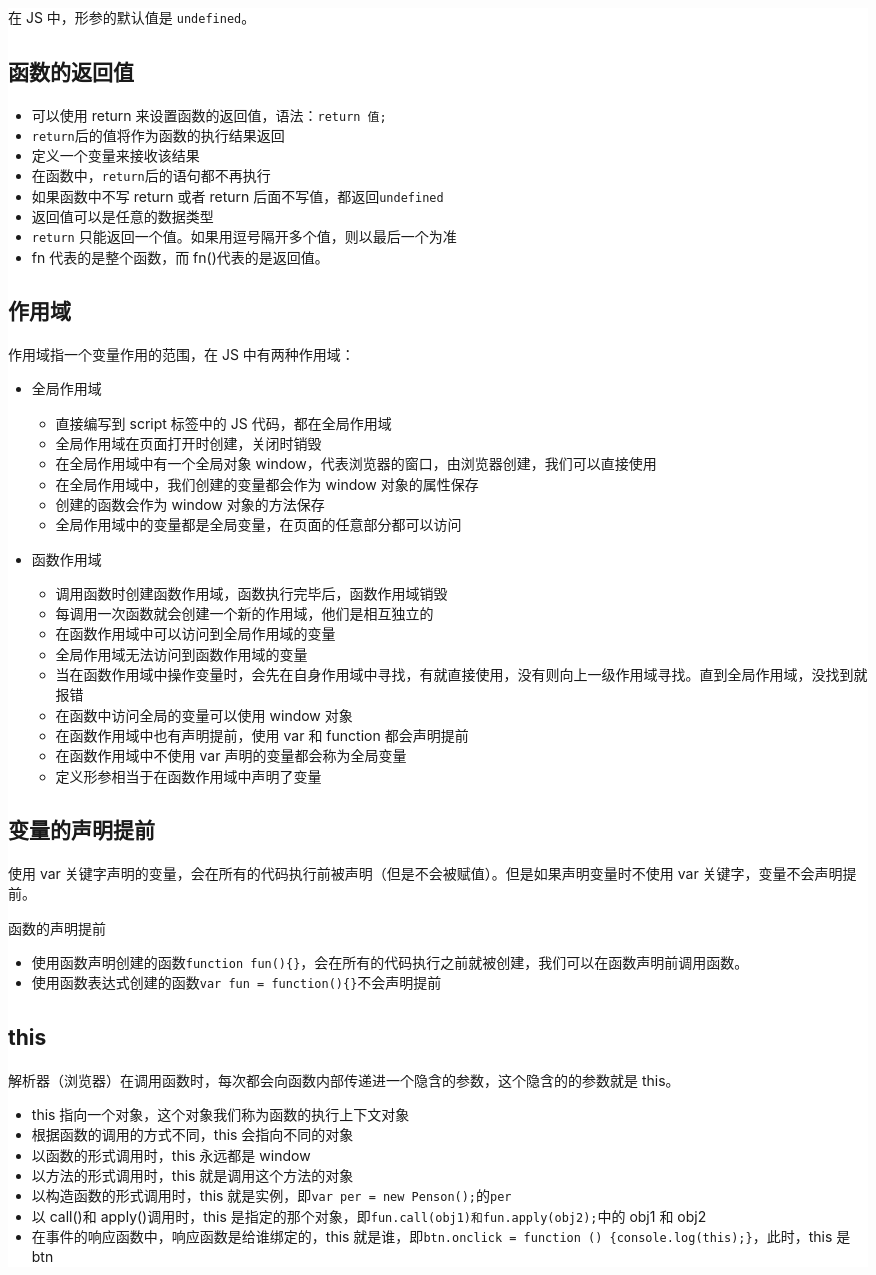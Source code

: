 在 JS 中，形参的默认值是 `undefined`。

## 函数的返回值

- 可以使用 return 来设置函数的返回值，语法：`return 值;`
- `return`后的值将作为函数的执行结果返回
- 定义一个变量来接收该结果
- 在函数中，`return`后的语句都不再执行
- 如果函数中不写 return 或者 return 后面不写值，都返回`undefined`
- 返回值可以是任意的数据类型
- `return` 只能返回一个值。如果用逗号隔开多个值，则以最后一个为准
- fn 代表的是整个函数，而 fn()代表的是返回值。

## 作用域

作用域指一个变量作用的范围，在 JS 中有两种作用域：

- 全局作用域

  - 直接编写到 script 标签中的 JS 代码，都在全局作用域
  - 全局作用域在页面打开时创建，关闭时销毁
  - 在全局作用域中有一个全局对象 window，代表浏览器的窗口，由浏览器创建，我们可以直接使用
  - 在全局作用域中，我们创建的变量都会作为 window 对象的属性保存
  - 创建的函数会作为 window 对象的方法保存
  - 全局作用域中的变量都是全局变量，在页面的任意部分都可以访问

- 函数作用域
  - 调用函数时创建函数作用域，函数执行完毕后，函数作用域销毁
  - 每调用一次函数就会创建一个新的作用域，他们是相互独立的
  - 在函数作用域中可以访问到全局作用域的变量
  - 全局作用域无法访问到函数作用域的变量
  - 当在函数作用域中操作变量时，会先在自身作用域中寻找，有就直接使用，没有则向上一级作用域寻找。直到全局作用域，没找到就报错
  - 在函数中访问全局的变量可以使用 window 对象
  - 在函数作用域中也有声明提前，使用 var 和 function 都会声明提前
  - 在函数作用域中不使用 var 声明的变量都会称为全局变量
  - 定义形参相当于在函数作用域中声明了变量

## 变量的声明提前

使用 var 关键字声明的变量，会在所有的代码执行前被声明（但是不会被赋值）。但是如果声明变量时不使用 var 关键字，变量不会声明提前。

函数的声明提前

- 使用函数声明创建的函数`function fun(){}`，会在所有的代码执行之前就被创建，我们可以在函数声明前调用函数。
- 使用函数表达式创建的函数`var fun = function(){}`不会声明提前

## this

解析器（浏览器）在调用函数时，每次都会向函数内部传递进一个隐含的参数，这个隐含的的参数就是 this。

- this 指向一个对象，这个对象我们称为函数的执行上下文对象
- 根据函数的调用的方式不同，this 会指向不同的对象
- 以函数的形式调用时，this 永远都是 window
- 以方法的形式调用时，this 就是调用这个方法的对象
- 以构造函数的形式调用时，this 就是实例，即`var per = new Penson();`的`per`
- 以 call()和 apply()调用时，this 是指定的那个对象，即`fun.call(obj1)和fun.apply(obj2);`中的 obj1 和 obj2
- 在事件的响应函数中，响应函数是给谁绑定的，this 就是谁，即`btn.onclick = function () {console.log(this);}`，此时，this 是 btn
